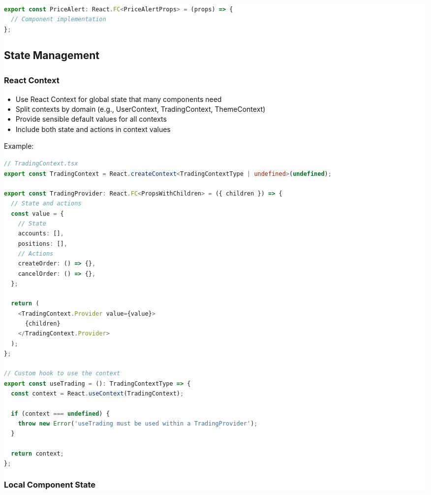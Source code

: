 ```typescript
export const PriceAlert: React.FC<PriceAlertProps> = (props) => {
  // Component implementation
};
```

## State Management

### React Context

- Use React Context for global state that many components need
- Split contexts by domain (e.g., UserContext, TradingContext, ThemeContext)
- Provide sensible default values for all contexts
- Include both state and actions in context values

Example:

```typescript
// TradingContext.tsx
export const TradingContext = React.createContext<TradingContextType | undefined>(undefined);

export const TradingProvider: React.FC<PropsWithChildren> = ({ children }) => {
  // State and actions
  const value = {
    // State
    accounts: [],
    positions: [],
    // Actions
    createOrder: () => {},
    cancelOrder: () => {},
  };
  
  return (
    <TradingContext.Provider value={value}>
      {children}
    </TradingContext.Provider>
  );
};

// Custom hook to use the context
export const useTrading = (): TradingContextType => {
  const context = React.useContext(TradingContext);
  
  if (context === undefined) {
    throw new Error('useTrading must be used within a TradingProvider');
  }
  
  return context;
};
```

### Local Component State
